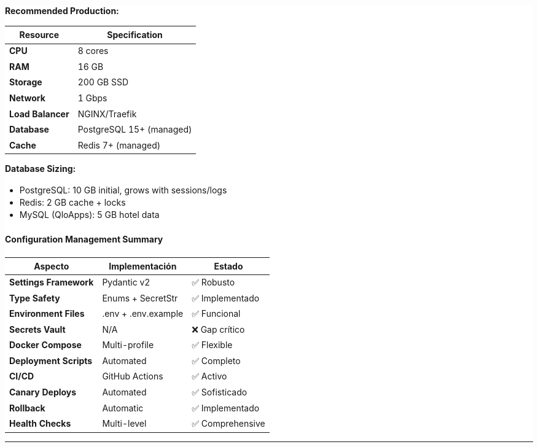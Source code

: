 **Recommended Production:**

| Resource | Specification |
|----------|---------------|
| **CPU** | 8 cores |
| **RAM** | 16 GB |
| **Storage** | 200 GB SSD |
| **Network** | 1 Gbps |
| **Load Balancer** | NGINX/Traefik |
| **Database** | PostgreSQL 15+ (managed) |
| **Cache** | Redis 7+ (managed) |

**Database Sizing:**
- PostgreSQL: 10 GB initial, grows with sessions/logs
- Redis: 2 GB cache + locks
- MySQL (QloApps): 5 GB hotel data

#### Configuration Management Summary

| Aspecto | Implementación | Estado |
|---------|----------------|--------|
| **Settings Framework** | Pydantic v2 | ✅ Robusto |
| **Type Safety** | Enums + SecretStr | ✅ Implementado |
| **Environment Files** | .env + .env.example | ✅ Funcional |
| **Secrets Vault** | N/A | ❌ Gap crítico |
| **Docker Compose** | Multi-profile | ✅ Flexible |
| **Deployment Scripts** | Automated | ✅ Completo |
| **CI/CD** | GitHub Actions | ✅ Activo |
| **Canary Deploys** | Automated | ✅ Sofisticado |
| **Rollback** | Automatic | ✅ Implementado |
| **Health Checks** | Multi-level | ✅ Comprehensive |

---

